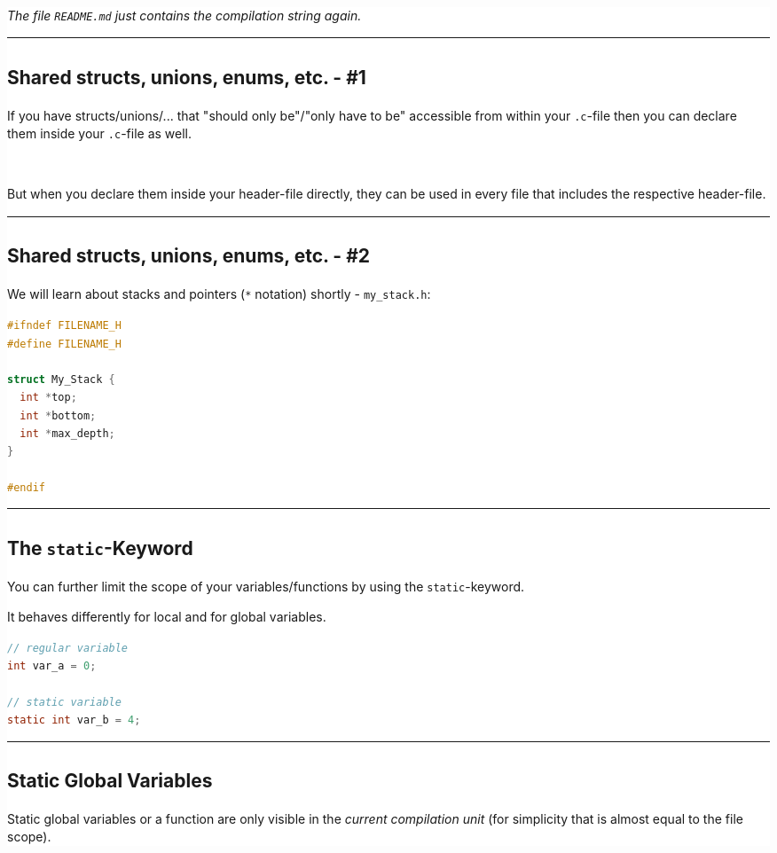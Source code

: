 *The file `README.md` just contains the compilation string again.*

---

## Shared structs, unions, enums, etc. - #1

If you have structs/unions/... that "should only be"/"only have to be" accessible from within your `.c`-file then you can declare them inside your `.c`-file as well.

<br/>

But when you declare them inside your header-file directly, they can be used in every file that includes the respective header-file.

---

## Shared structs, unions, enums, etc. - #2

We will learn about stacks and pointers (`*` notation) shortly - `my_stack.h`:
```h
#ifndef FILENAME_H
#define FILENAME_H

struct My_Stack {
  int *top;
  int *bottom;
  int *max_depth;
}

#endif
```

---

## The `static`-Keyword

You can further limit the scope of your variables/functions by using the `static`-keyword.

It behaves differently for local and for global variables.

```c
// regular variable
int var_a = 0;

// static variable
static int var_b = 4;
```

---

## Static Global Variables

Static global variables or a function are only visible in the *current compilation unit* (for simplicity that is almost equal to the file scope).
